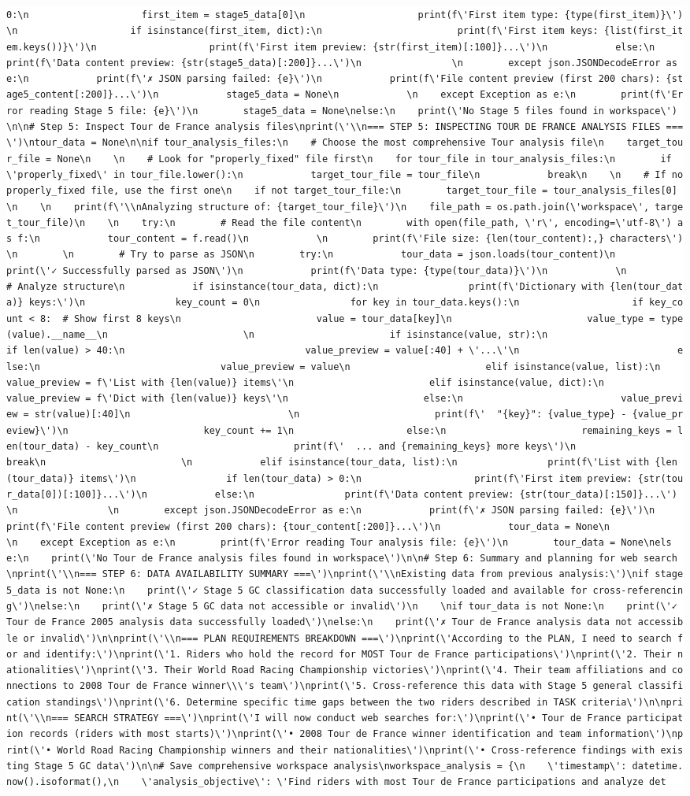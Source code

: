 ```
0:\n                    first_item = stage5_data[0]\n                    print(f\'First item type: {type(first_item)}\')\n                    if isinstance(first_item, dict):\n                        print(f\'First item keys: {list(first_item.keys())}\')\n                    print(f\'First item preview: {str(first_item)[:100]}...\')\n            else:\n                print(f\'Data content preview: {str(stage5_data)[:200]}...\')\n                \n        except json.JSONDecodeError as e:\n            print(f\'✗ JSON parsing failed: {e}\')\n            print(f\'File content preview (first 200 chars): {stage5_content[:200]}...\')\n            stage5_data = None\n            \n    except Exception as e:\n        print(f\'Error reading Stage 5 file: {e}\')\n        stage5_data = None\nelse:\n    print(\'No Stage 5 files found in workspace\')\n\n# Step 5: Inspect Tour de France analysis files\nprint(\'\\n=== STEP 5: INSPECTING TOUR DE FRANCE ANALYSIS FILES ===\')\ntour_data = None\n\nif tour_analysis_files:\n    # Choose the most comprehensive Tour analysis file\n    target_tour_file = None\n    \n    # Look for "properly_fixed" file first\n    for tour_file in tour_analysis_files:\n        if \'properly_fixed\' in tour_file.lower():\n            target_tour_file = tour_file\n            break\n    \n    # If no properly_fixed file, use the first one\n    if not target_tour_file:\n        target_tour_file = tour_analysis_files[0]\n    \n    print(f\'\\nAnalyzing structure of: {target_tour_file}\')\n    file_path = os.path.join(\'workspace\', target_tour_file)\n    \n    try:\n        # Read the file content\n        with open(file_path, \'r\', encoding=\'utf-8\') as f:\n            tour_content = f.read()\n            \n        print(f\'File size: {len(tour_content):,} characters\')\n        \n        # Try to parse as JSON\n        try:\n            tour_data = json.loads(tour_content)\n            print(\'✓ Successfully parsed as JSON\')\n            print(f\'Data type: {type(tour_data)}\')\n            \n            # Analyze structure\n            if isinstance(tour_data, dict):\n                print(f\'Dictionary with {len(tour_data)} keys:\')\n                key_count = 0\n                for key in tour_data.keys():\n                    if key_count < 8:  # Show first 8 keys\n                        value = tour_data[key]\n                        value_type = type(value).__name__\n                        \n                        if isinstance(value, str):\n                            if len(value) > 40:\n                                value_preview = value[:40] + \'...\'\n                            else:\n                                value_preview = value\n                        elif isinstance(value, list):\n                            value_preview = f\'List with {len(value)} items\'\n                        elif isinstance(value, dict):\n                            value_preview = f\'Dict with {len(value)} keys\'\n                        else:\n                            value_preview = str(value)[:40]\n                            \n                        print(f\'  "{key}": {value_type} - {value_preview}\')\n                        key_count += 1\n                    else:\n                        remaining_keys = len(tour_data) - key_count\n                        print(f\'  ... and {remaining_keys} more keys\')\n                        break\n                        \n            elif isinstance(tour_data, list):\n                print(f\'List with {len(tour_data)} items\')\n                if len(tour_data) > 0:\n                    print(f\'First item preview: {str(tour_data[0])[:100]}...\')\n            else:\n                print(f\'Data content preview: {str(tour_data)[:150]}...\')\n                \n        except json.JSONDecodeError as e:\n            print(f\'✗ JSON parsing failed: {e}\')\n            print(f\'File content preview (first 200 chars): {tour_content[:200]}...\')\n            tour_data = None\n            \n    except Exception as e:\n        print(f\'Error reading Tour analysis file: {e}\')\n        tour_data = None\nelse:\n    print(\'No Tour de France analysis files found in workspace\')\n\n# Step 6: Summary and planning for web search\nprint(\'\\n=== STEP 6: DATA AVAILABILITY SUMMARY ===\')\nprint(\'\\nExisting data from previous analysis:\')\nif stage5_data is not None:\n    print(\'✓ Stage 5 GC classification data successfully loaded and available for cross-referencing\')\nelse:\n    print(\'✗ Stage 5 GC data not accessible or invalid\')\n    \nif tour_data is not None:\n    print(\'✓ Tour de France 2005 analysis data successfully loaded\')\nelse:\n    print(\'✗ Tour de France analysis data not accessible or invalid\')\n\nprint(\'\\n=== PLAN REQUIREMENTS BREAKDOWN ===\')\nprint(\'According to the PLAN, I need to search for and identify:\')\nprint(\'1. Riders who hold the record for MOST Tour de France participations\')\nprint(\'2. Their nationalities\')\nprint(\'3. Their World Road Racing Championship victories\')\nprint(\'4. Their team affiliations and connections to 2008 Tour de France winner\\\'s team\')\nprint(\'5. Cross-reference this data with Stage 5 general classification standings\')\nprint(\'6. Determine specific time gaps between the two riders described in TASK criteria\')\n\nprint(\'\\n=== SEARCH STRATEGY ===\')\nprint(\'I will now conduct web searches for:\')\nprint(\'• Tour de France participation records (riders with most starts)\')\nprint(\'• 2008 Tour de France winner identification and team information\')\nprint(\'• World Road Racing Championship winners and their nationalities\')\nprint(\'• Cross-reference findings with existing Stage 5 GC data\')\n\n# Save comprehensive workspace analysis\nworkspace_analysis = {\n    \'timestamp\': datetime.now().isoformat(),\n    \'analysis_objective\': \'Find riders with most Tour de France participations and analyze det
```